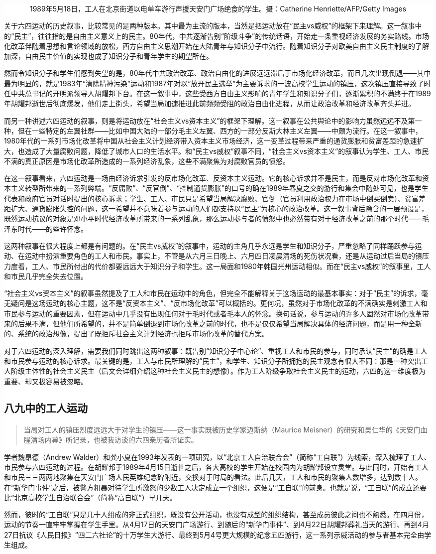 <center>1989年5月18日，工人在北京街道以电单车游行声援天安门广场绝食的学生。摄：Catherine Henriette/AFP/Getty Images</center>

关于六四运动的历史叙事，比较常见的是两种版本。其中最为主流的版本，当然是把运动放在“民主vs威权”的框架下来理解。这一叙事中的“民主”，往往指的是自由主义意义上的民主。80年代，中共逐渐告别“阶级斗争”的传统话语，开始走一条重视经济发展的务实路线。市场化改革伴随着思想和言论领域的放松，西方自由主义思潮开始在大陆青年与知识分子中流行。随着知识分子对欧美自由主义民主制度的了解加深，自由民主价值的实现也成了知识分子和青年学生的期望所在。

然而令知识分子和学生们感到失望的是，80年代中共政治改革、政治自由化的进展远远滞后于市场化经济改革，而且几次出现倒退——其中最为明显的，就是1983年“清除精神污染”运动和1987年对以“放开民主选举”为主要诉求的一波高校学生运动的镇压，这次镇压直接导致了时任中共总书记的开明派领导人胡耀邦下台。在这一叙事中，这些受西方自由主义影响的青年学生和知识分子们，逐渐累积的不满终于在1989年胡耀邦逝世后彻底爆发，他们走上街头，希望当局加速推进此前频频受阻的政治自由化进程，从而让政治改革和经济改革齐头并进。

而另一种讲述六四运动的叙事，则是将运动放在“社会主义vs资本主义”的框架下理解。这一叙事在公共舆论中的影响力虽然远远不及第一种，但在一些特定的左翼社群——比如中国大陆的一部分毛主义左翼、西方的一部分反斯大林主义左翼——中颇为流行。在这一叙事中，1980年代的一系列市场化改革将中国从社会主义计划经济带入资本主义市场经济，这一变革过程带来严重的通货膨胀和贫富差距的急速扩大，也造成了大量腐败问题，降低了城市人口的生活水平。和“民主vs威权”叙事不同，“社会主义vs资本主义”的叙事认为学生、工人、市民不满的真正原因是市场化改革所造成的一系列经济乱象，这些不满聚焦为对腐败官员的愤怒。

在这一叙事看来，六四运动是一场由经济诉求引发的反市场化改革、反资本主义运动。它的核心诉求并不是民主，而是反对市场化改革和资本主义转型所带来的一系列弊端。“反腐败”、“反官倒”、“控制通货膨胀”的口号的确在1989年春夏之交的游行和集会中随处可见，也是学生代表和政府官员对话时提出的核心诉求；学生、工人、市民只是希望当局解决腐败、官倒（官员利用政治权力在市场中倒买倒卖）、贫富差距扩大、通货膨胀失控的问题，这一希望并不意味着参与运动的人们都支持以“民主”为核心的政治改革。这一叙事背后隐含的一层预设是，既然运动抗议的对象是邓小平时代经济改革所带来的一系列乱象，那么运动参与者的愤怒中也必然带有对于经济改革之前的那个时代——毛泽东时代——的些许怀念。

这两种叙事在很大程度上都是有问题的。在“民主vs威权”的叙事中，运动的主角几乎永远是学生和知识分子，严重忽略了同样踊跃参与运动、在运动中扮演重要角色的工人和市民。事实上，不管是从六月三日晚上、六月四日凌晨清场的死伤状况看，还是从运动过后当局的镇压力度看，工人、市民所付出的代价都要远远大于知识分子和学生。这一局面和1980年韩国光州运动相似。而在“民主vs威权”的叙事里，工人和市民几乎完全失去位置。

“社会主义vs资本主义”的叙事虽然提及了工人和市民在运动中的角色，但完全不能解释关于这场运动的最基本事实：对于“民主”的诉求，毫无疑问是这场运动的核心主题，这不是“反资本主义”、“反市场化改革”可以概括的。更何况，虽然对于市场化改革的不满确实是刺激工人和市民参与运动的重要因素，但在运动中几乎没有出现任何对于毛时代或者毛本人的怀念。换句话说，参与运动的许多人固然对市场化改革带来的后果不满，但他们所希望的，并不是简单倒退到市场化改革之前的时代，也不是仅仅希望当局解决具体的经济问题，而是用一种全新的、系统的政治想像，提出了既拒斥社会主义计划经济也拒斥市场化改革的替代方案。

对于六四运动的深入理解，需要我们同时跳出这两种叙事：既告别“知识分子中心论”、重视工人和市民的参与，同时承认“民主”的确是工人和市民参与运动的核心诉求。最关键的是，工人与市民所理解的“民主”，和学生、知识分子所拥抱的民主观念有很大不同：那是一种突出工人阶级主体性的社会主义民主（后文会详细介绍这种社会主义民主的想像）。作为工人阶级争取社会主义民主的运动，六四的这一维度极为重要、却又极容易被忽略。

## 八九中的工人运动

> 当局对工人的镇压烈度远远大于对学生的镇压——这一事实既被历史学家迈斯纳（Maurice Meisner）的研究和吴仁华的《天安门血腥清场内幕》所记录，也被我访谈的六四亲历者所证实。

学者魏昂德（Andrew Walder）和龚小夏在1993年发表的一项研究，以“北京工人自治联合会”（简称“工自联”）为线索，深入梳理了工人、市民参与六四运动的过程。在胡耀邦于1989年4月15日逝世之后，各大高校的学生开始在校园内为胡耀邦设立灵堂。与此同时，开始有工人和市民三三两两地聚集在天安门广场人民英雄纪念碑附近，交换对于时局的看法。此后几天，工人和市民的聚集人数增多，达到数十人。在“新华门事件”之后，被警方粗暴对待学生所激怒的少数工人决定成立一个组织，这便是“工自联”的前身。也就是说，“工自联”的成立还要比“北京高校学生自治联合会”（简称“高自联”）早几天。

然而，彼时的“工自联”只是几十人组成的非正式组织，既没有公开活动，也没有成型的组织结构，甚至成员彼此之间也不熟悉。在四月份，运动的节奏一直牢牢掌握在学生手里。从4月17日的天安门广场游行、到随后的“新华门事件”、到4月22日胡耀邦葬礼当天的游行、再到4月27日抗议《人民日报》“四二六社论”的十万学生大游行、最终到5月4号更大规模的纪念五四游行，这一系列示威活动的参与者基本完全由学生组成。
